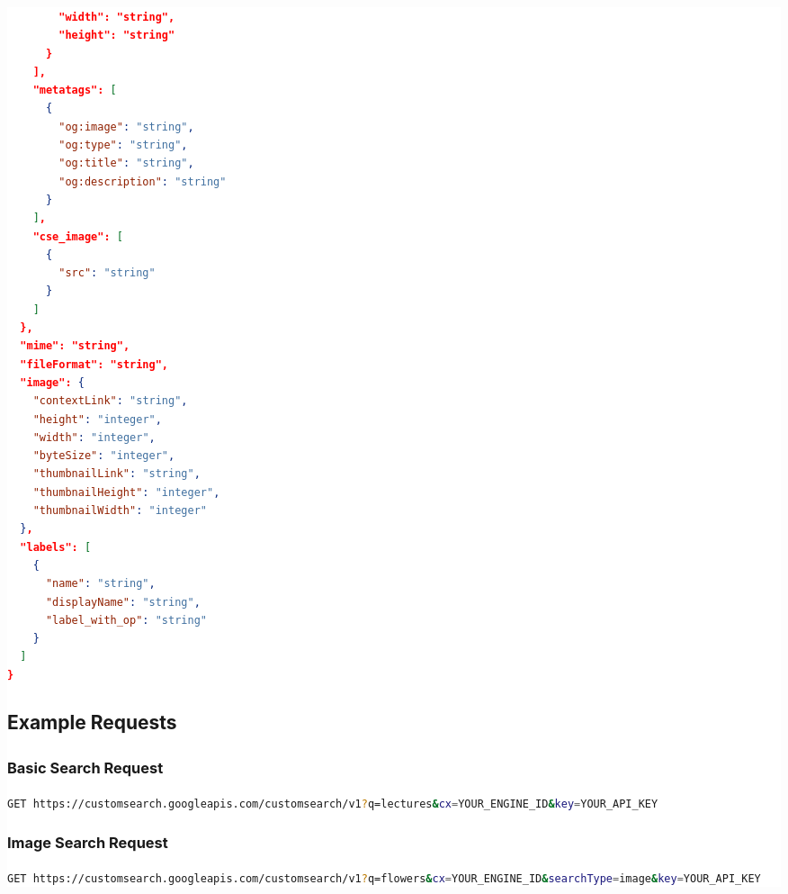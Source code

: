 ```json
        "width": "string",
        "height": "string"
      }
    ],
    "metatags": [
      {
        "og:image": "string",
        "og:type": "string",
        "og:title": "string",
        "og:description": "string"
      }
    ],
    "cse_image": [
      {
        "src": "string"
      }
    ]
  },
  "mime": "string",
  "fileFormat": "string",
  "image": {
    "contextLink": "string",
    "height": "integer",
    "width": "integer", 
    "byteSize": "integer",
    "thumbnailLink": "string",
    "thumbnailHeight": "integer",
    "thumbnailWidth": "integer"
  },
  "labels": [
    {
      "name": "string",
      "displayName": "string",
      "label_with_op": "string"
    }
  ]
}
```

## Example Requests

### Basic Search Request
```bash
GET https://customsearch.googleapis.com/customsearch/v1?q=lectures&cx=YOUR_ENGINE_ID&key=YOUR_API_KEY
```

### Image Search Request
```bash
GET https://customsearch.googleapis.com/customsearch/v1?q=flowers&cx=YOUR_ENGINE_ID&searchType=image&key=YOUR_API_KEY
```
